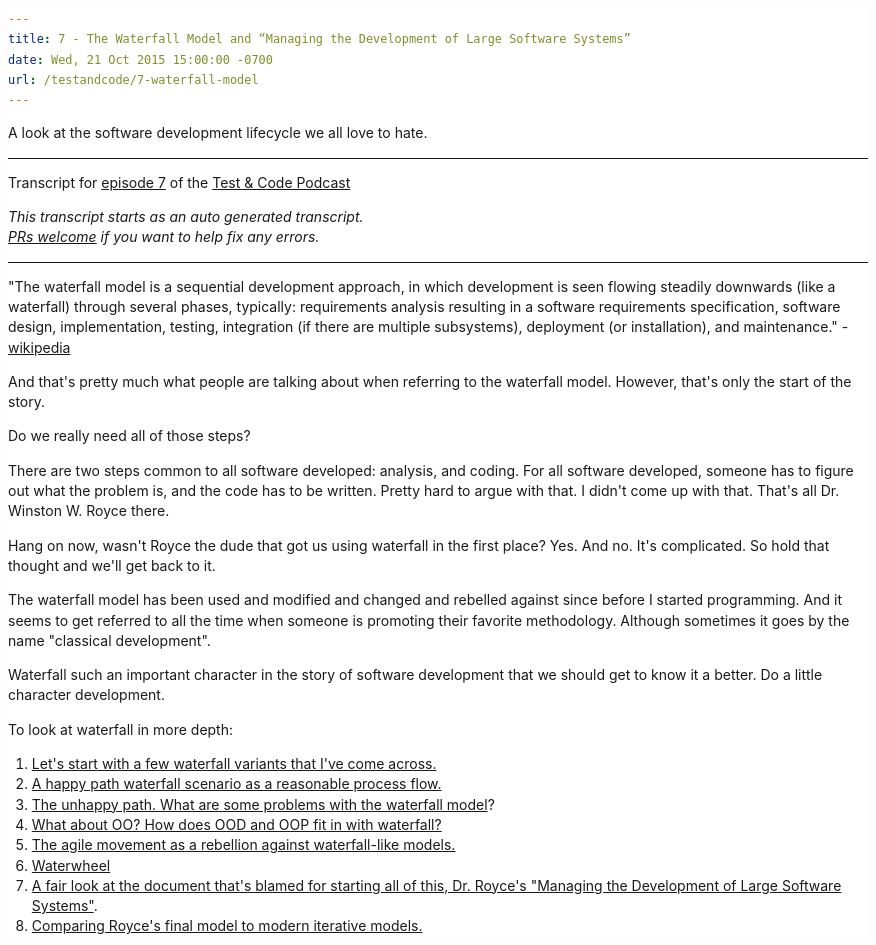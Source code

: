 ```yaml
---
title: 7 - The Waterfall Model and “Managing the Development of Large Software Systems”
date: Wed, 21 Oct 2015 15:00:00 -0700
url: /testandcode/7-waterfall-model
---
```


A look at the software development lifecycle we all love to hate.

<iframe src="https://fireside.fm/player/v2/DOAjrBV2+c3xhNBpn" width="740" height="200" frameborder="0" scrolling="no">
</iframe>

---
Transcript for [episode 7](https://testandcode.com/7)
of the [Test & Code Podcast](https://testandcode.com/)

<em>This transcript starts as an auto generated transcript.</em><br/>
<em>[PRs welcome](https://github.com/okken/testandcode_transcripts) if you want to help fix any errors.</em><br/>



---

"The waterfall model is a sequential development approach, in which development is seen flowing steadily downwards (like a waterfall) through several phases, typically: requirements analysis resulting in a software requirements specification, software design, implementation, testing, integration (if there are multiple subsystems), deployment (or installation), and maintenance." - [wikipedia](https://en.wikipedia.org/wiki/Software_development_process#Waterfall_development)

And that's pretty much what people are talking about when referring to the waterfall model.
However, that's only the start of the story.

Do we really need all of those steps?

There are two steps common to all software developed: analysis, and coding. For all software developed, someone has to figure out what the problem is, and the code has to be written. Pretty hard to argue with that.
I didn't come up with that. That's all Dr. Winston W. Royce there.

Hang on now, wasn't Royce the dude that got us using waterfall in the first place?
Yes. And no. It's complicated. 
So hold that thought and we'll get back to it.

The waterfall model has been used and modified and changed and rebelled against since before I started programming. And it seems to get referred to all the time when someone is promoting their favorite methodology. Although sometimes it goes by the name "classical development".

Waterfall such an important character in the story of software development that we should get to know it a better. Do a little character development.

To look at waterfall in more depth:

1. [Let's start with a few waterfall variants that I've come across.](http://pythontesting.net/podcast/waterfall/â#waterfall_variants)
2. [A happy path waterfall scenario as a reasonable process flow.](http://pythontesting.net/podcast/waterfall/â#happy_path_waterfall) 
3. [The unhappy path. What are some problems with the waterfall model](http://pythontesting.net/podcast/waterfall/#waterfall_problems)?
4. [What about OO? How does OOD and OOP fit in with waterfall?](http://pythontesting.net/podcast/waterfall/#ooa_ood_oop)
5. [The agile movement as a rebellion against waterfall-like models.](http://pythontesting.net/podcast/waterfall/#agile_rebellion)
6. [Waterwheel](http://pythontesting.net/podcast/waterfall/#waterwheel)
7. [A fair look at the document that's blamed for starting all of this, Dr. Royce's "Managing the Development of Large Software Systems"](http://pythontesting.net/podcast/waterfall/â#enter_Royce).
8. [Comparing Royce's final model to modern iterative models.](http://pythontesting.net/podcast/#royce_vs_agile)
